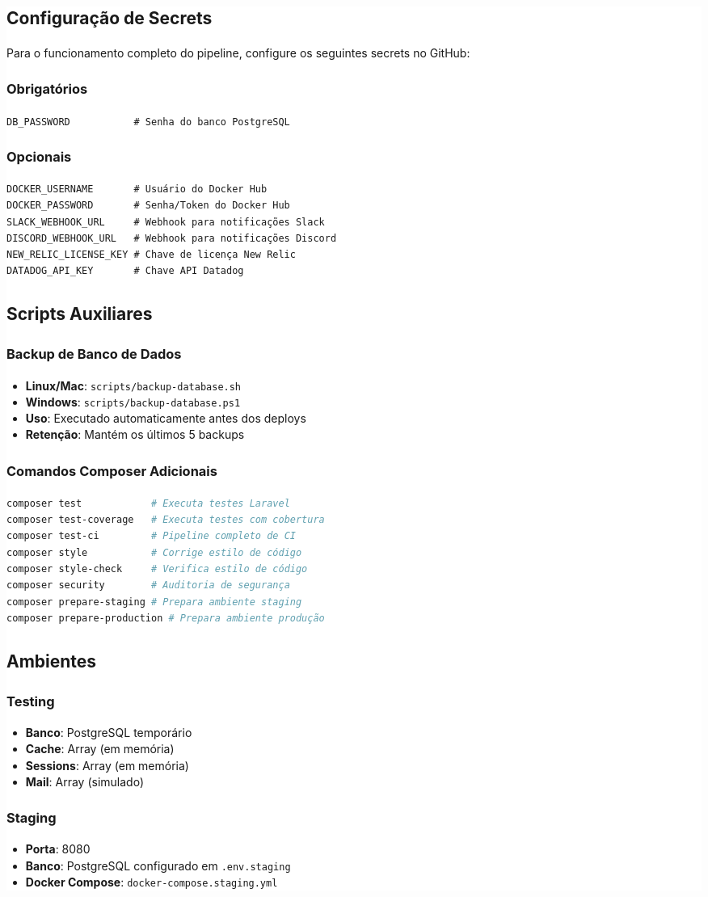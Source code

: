 ## Configuração de Secrets

Para o funcionamento completo do pipeline, configure os seguintes secrets no GitHub:

### Obrigatórios
```
DB_PASSWORD           # Senha do banco PostgreSQL
```

### Opcionais
```
DOCKER_USERNAME       # Usuário do Docker Hub
DOCKER_PASSWORD       # Senha/Token do Docker Hub
SLACK_WEBHOOK_URL     # Webhook para notificações Slack
DISCORD_WEBHOOK_URL   # Webhook para notificações Discord
NEW_RELIC_LICENSE_KEY # Chave de licença New Relic
DATADOG_API_KEY       # Chave API Datadog
```

## Scripts Auxiliares

### Backup de Banco de Dados
- **Linux/Mac**: `scripts/backup-database.sh`
- **Windows**: `scripts/backup-database.ps1`
- **Uso**: Executado automaticamente antes dos deploys
- **Retenção**: Mantém os últimos 5 backups

### Comandos Composer Adicionais
```bash
composer test            # Executa testes Laravel
composer test-coverage   # Executa testes com cobertura
composer test-ci         # Pipeline completo de CI
composer style           # Corrige estilo de código
composer style-check     # Verifica estilo de código
composer security        # Auditoria de segurança
composer prepare-staging # Prepara ambiente staging
composer prepare-production # Prepara ambiente produção
```

## Ambientes

### Testing
- **Banco**: PostgreSQL temporário
- **Cache**: Array (em memória)
- **Sessions**: Array (em memória)
- **Mail**: Array (simulado)

### Staging
- **Porta**: 8080
- **Banco**: PostgreSQL configurado em `.env.staging`
- **Docker Compose**: `docker-compose.staging.yml`
